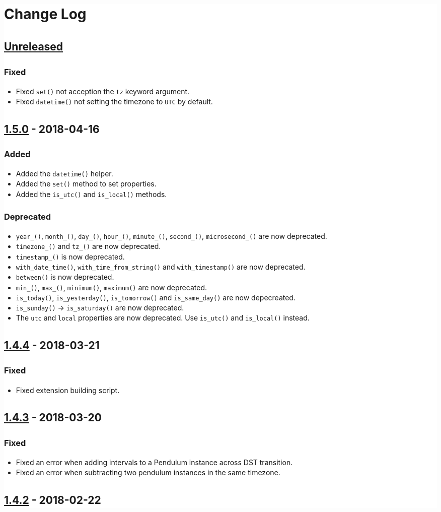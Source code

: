 # Change Log

## [Unreleased]

### Fixed

- Fixed `set()` not acception the `tz` keyword argument.
- Fixed `datetime()` not setting the timezone to `UTC` by default.


## [1.5.0] - 2018-04-16

### Added

- Added the `datetime()` helper.
- Added the `set()` method to set properties.
- Added the `is_utc()` and `is_local()` methods.

### Deprecated

- `year_()`, `month_()`, `day_()`, `hour_()`, `minute_()`, `second_()`, `microsecond_()` are now deprecated.
- `timezone_()` and `tz_()` are now deprecated.
- `timestamp_()` is now deprecated.
- `with_date_time()`, `with_time_from_string()` and `with_timestamp()` are now deprecated.
- `between()` is now deprecated.
- `min_()`, `max_()`, `minimum()`, `maximum()` are now deprecated.
- `is_today()`, `is_yesterday()`, `is_tomorrow()` and `is_same_day()` are now depecreated.
- `is_sunday()` -> `is_saturday()` are now deprecated.
- The `utc` and `local` properties are now deprecated. Use `is_utc()` and `is_local()` instead.


## [1.4.4] - 2018-03-21

### Fixed

- Fixed extension building script.


## [1.4.3] - 2018-03-20

### Fixed

- Fixed an error when adding intervals to a Pendulum instance across DST transition.
- Fixed an error when subtracting two pendulum instances in the same timezone.


## [1.4.2] - 2018-02-22


[Unreleased]: https://github.com/sdispater/pendulum/compare/1.5.0...1.x
[1.5.0]: https://github.com/sdispater/pendulum/releases/tag/1.5.0
[1.4.4]: https://github.com/sdispater/pendulum/releases/tag/1.4.4
[1.4.3]: https://github.com/sdispater/pendulum/releases/tag/1.4.3
[1.4.2]: https://github.com/sdispater/pendulum/releases/tag/1.4.2
[1.4.1]: https://github.com/sdispater/pendulum/releases/tag/1.4.1
[1.4.0]: https://github.com/sdispater/pendulum/releases/tag/1.4.0
[1.3.2]: https://github.com/sdispater/pendulum/releases/tag/1.3.2
[1.3.1]: https://github.com/sdispater/pendulum/releases/tag/1.3.1
[1.3.0]: https://github.com/sdispater/pendulum/releases/tag/1.3.0
[1.2.5]: https://github.com/sdispater/pendulum/releases/tag/1.2.5
[1.2.4]: https://github.com/sdispater/pendulum/releases/tag/1.2.4
[1.2.3]: https://github.com/sdispater/pendulum/releases/tag/1.2.3
[1.2.2]: https://github.com/sdispater/pendulum/releases/tag/1.2.2
[1.2.1]: https://github.com/sdispater/pendulum/releases/tag/1.2.1
[1.2.0]: https://github.com/sdispater/pendulum/releases/tag/1.2.0
[1.1.1]: https://github.com/sdispater/pendulum/releases/tag/1.1.1
[1.1.0]: https://github.com/sdispater/pendulum/releases/tag/1.1.0
[1.0.2]: https://github.com/sdispater/pendulum/releases/tag/1.0.2
[1.0.1]: https://github.com/sdispater/pendulum/releases/tag/1.0.1
[1.0.0]: https://github.com/sdispater/pendulum/releases/tag/1.0.0
[0.8.0]: https://github.com/sdispater/pendulum/releases/tag/0.8.0
[0.7.0]: https://github.com/sdispater/pendulum/releases/tag/0.7.0
[0.6.6]: https://github.com/sdispater/pendulum/releases/tag/0.6.6
[0.6.5]: https://github.com/sdispater/pendulum/releases/tag/0.6.5
[0.6.4]: https://github.com/sdispater/pendulum/releases/tag/0.6.4
[0.6.3]: https://github.com/sdispater/pendulum/releases/tag/0.6.3
[0.6.2]: https://github.com/sdispater/pendulum/releases/tag/0.6.2
[0.6.1]: https://github.com/sdispater/pendulum/releases/tag/0.6.1
[0.6.0]: https://github.com/sdispater/pendulum/releases/tag/0.6.0
[0.5.5]: https://github.com/sdispater/pendulum/releases/tag/0.5.5
[0.5.4]: https://github.com/sdispater/pendulum/releases/tag/0.5.4
[0.5.3]: https://github.com/sdispater/pendulum/releases/tag/0.5.3
[0.5.2]: https://github.com/sdispater/pendulum/releases/tag/0.5.2
[0.5.1]: https://github.com/sdispater/pendulum/releases/tag/0.5.1
[0.5]: https://github.com/sdispater/pendulum/releases/tag/0.5
[0.4]: https://github.com/sdispater/pendulum/releases/tag/0.4
[0.3.1]: https://github.com/sdispater/pendulum/releases/tag/0.3.1
[0.3]: https://github.com/sdispater/pendulum/releases/tag/0.3
[0.2]: https://github.com/sdispater/pendulum/releases/tag/0.2
[0.1.1]: https://github.com/sdispater/pendulum/releases/tag/0.1.1
[0.1]: https://github.com/sdispater/pendulum/releases/tag/0.1